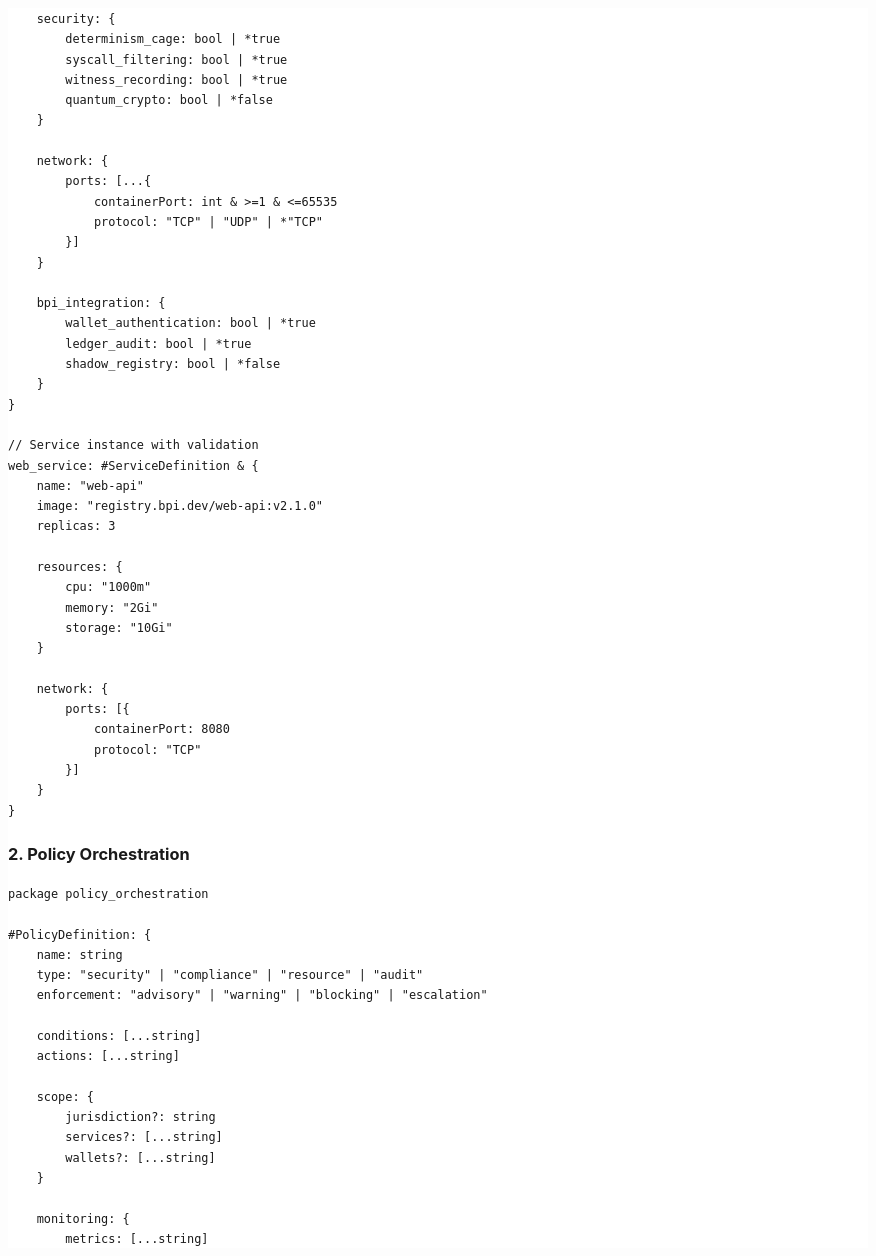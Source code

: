 ```cue
    security: {
        determinism_cage: bool | *true
        syscall_filtering: bool | *true
        witness_recording: bool | *true
        quantum_crypto: bool | *false
    }
    
    network: {
        ports: [...{
            containerPort: int & >=1 & <=65535
            protocol: "TCP" | "UDP" | *"TCP"
        }]
    }
    
    bpi_integration: {
        wallet_authentication: bool | *true
        ledger_audit: bool | *true
        shadow_registry: bool | *false
    }
}

// Service instance with validation
web_service: #ServiceDefinition & {
    name: "web-api"
    image: "registry.bpi.dev/web-api:v2.1.0"
    replicas: 3
    
    resources: {
        cpu: "1000m"
        memory: "2Gi"
        storage: "10Gi"
    }
    
    network: {
        ports: [{
            containerPort: 8080
            protocol: "TCP"
        }]
    }
}
```

### 2. Policy Orchestration

```cue
package policy_orchestration

#PolicyDefinition: {
    name: string
    type: "security" | "compliance" | "resource" | "audit"
    enforcement: "advisory" | "warning" | "blocking" | "escalation"
    
    conditions: [...string]
    actions: [...string]
    
    scope: {
        jurisdiction?: string
        services?: [...string]
        wallets?: [...string]
    }
    
    monitoring: {
        metrics: [...string]
```